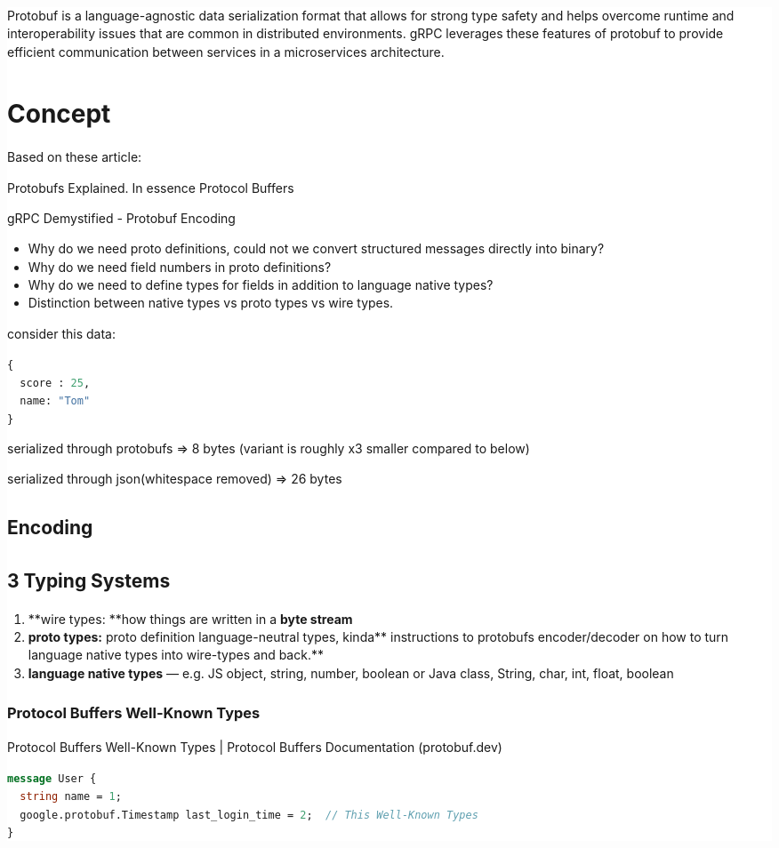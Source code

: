 
Protobuf is a language-agnostic data serialization format that allows for strong type safety and helps overcome runtime and interoperability issues that are common in distributed environments. gRPC leverages these features of protobuf to provide efficient communication between services in a microservices architecture.


# Concept


Based on these article: 


Protobufs Explained. In essence Protocol Buffers


gRPC Demystified - Protobuf Encoding

- Why do we need proto definitions, could not we convert structured messages directly into binary?
- Why do we need field numbers in proto definitions?
- Why do we need to define types for fields in addition to language native types?
- Distinction between native types vs proto types vs wire types.

consider this data:


```protobuf
{
  score : 25,
  name: "Tom"
}
```


serialized through protobufs ⇒ 8 bytes (variant is roughly x3 smaller compared to below)


serialized through json(whitespace removed) ⇒ 26 bytes


## Encoding


## **3 Typing Systems**

1. **wire types: **how things are written in a **byte stream**
1. **proto types:** proto definition language-neutral types, kinda** instructions to protobufs encoder/decoder on how to turn language native types into wire-types and back.**
1. **language native types** — e.g. JS object, string, number, boolean or Java class, String, char, int, float, boolean

### **Protocol Buffers Well-Known Types**


Protocol Buffers Well-Known Types | Protocol Buffers Documentation (protobuf.dev)


```protobuf
message User {
  string name = 1;
  google.protobuf.Timestamp last_login_time = 2;  // This Well-Known Types
}
```
